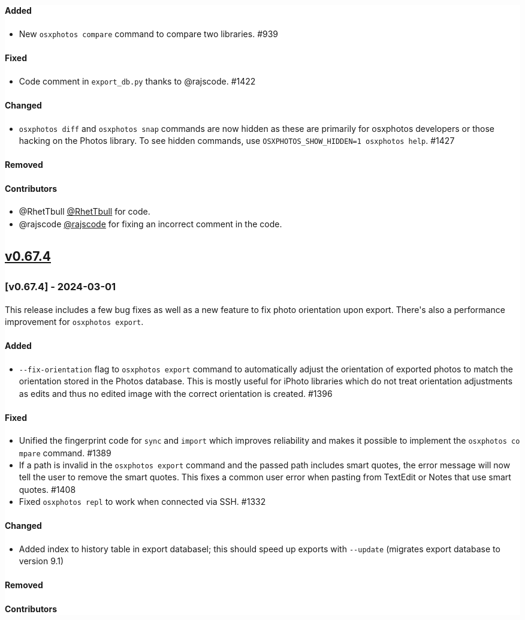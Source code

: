 #### Added

- New `osxphotos compare` command to compare two libraries. #939

#### Fixed

- Code comment in `export_db.py` thanks to @rajscode. #1422

#### Changed

- `osxphotos diff` and `osxphotos snap` commands are now hidden as these are primarily for osxphotos developers or those hacking on the Photos library. To see hidden commands, use `OSXPHOTOS_SHOW_HIDDEN=1 osxphotos help`. #1427

#### Removed

#### Contributors

- @RhetTbull [@RhetTbull](https://github.com/RhetTbull) for code.
- @rajscode [@rajscode](https://github.com/rajscode) for fixing an incorrect comment in the code.

## [v0.67.4](https://github.com/RhetTbull/osxphotos/compare/v0.67.3...v0.67.4)

### [v0.67.4] - 2024-03-01

This release includes a few bug fixes as well as a new feature to fix photo orientation upon export. There's also a performance improvement for `osxphotos export`.

#### Added

- `--fix-orientation` flag to `osxphotos export` command to automatically adjust the orientation of exported photos to match the orientation stored in the Photos database. This is mostly useful for iPhoto libraries which do not treat orientation adjustments as edits and thus no edited image with the correct orientation is created. #1396

#### Fixed

- Unified the fingerprint code for `sync` and `import` which improves reliability and makes it possible to implement the `osxphotos compare` command. #1389
- If a path is invalid in the `osxphotos export` command and the passed path includes smart quotes, the error message will now tell the user to remove the smart quotes. This fixes a common user error when pasting from TextEdit or Notes that use smart quotes. #1408
- Fixed `osxphotos repl` to work when connected via SSH. #1332

#### Changed

- Added index to history table in export databasel; this should speed up exports with `--update` (migrates export database to version 9.1)

#### Removed

#### Contributors
